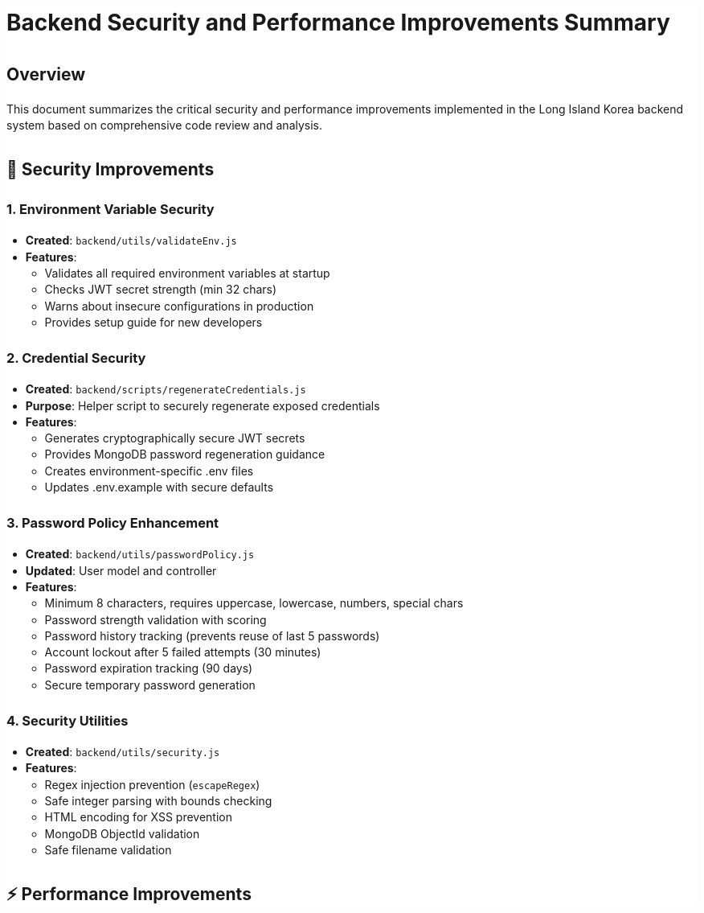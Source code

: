 # Backend Security and Performance Improvements Summary

## Overview
This document summarizes the critical security and performance improvements implemented in the Long Island Korea backend system based on comprehensive code review and analysis.

## 🔐 Security Improvements

### 1. Environment Variable Security
- **Created**: `backend/utils/validateEnv.js`
- **Features**:
  - Validates all required environment variables at startup
  - Checks JWT secret strength (min 32 chars)
  - Warns about insecure configurations in production
  - Provides setup guide for new developers

### 2. Credential Security
- **Created**: `backend/scripts/regenerateCredentials.js`
- **Purpose**: Helper script to securely regenerate exposed credentials
- **Features**:
  - Generates cryptographically secure JWT secrets
  - Provides MongoDB password regeneration guidance
  - Creates environment-specific .env files
  - Updates .env.example with secure defaults

### 3. Password Policy Enhancement
- **Created**: `backend/utils/passwordPolicy.js`
- **Updated**: User model and controller
- **Features**:
  - Minimum 8 characters, requires uppercase, lowercase, numbers, special chars
  - Password strength validation with scoring
  - Password history tracking (prevents reuse of last 5 passwords)
  - Account lockout after 5 failed attempts (30 minutes)
  - Password expiration tracking (90 days)
  - Secure temporary password generation

### 4. Security Utilities
- **Created**: `backend/utils/security.js`
- **Features**:
  - Regex injection prevention (`escapeRegex`)
  - Safe integer parsing with bounds checking
  - HTML encoding for XSS prevention
  - MongoDB ObjectId validation
  - Safe filename validation

## ⚡ Performance Improvements
